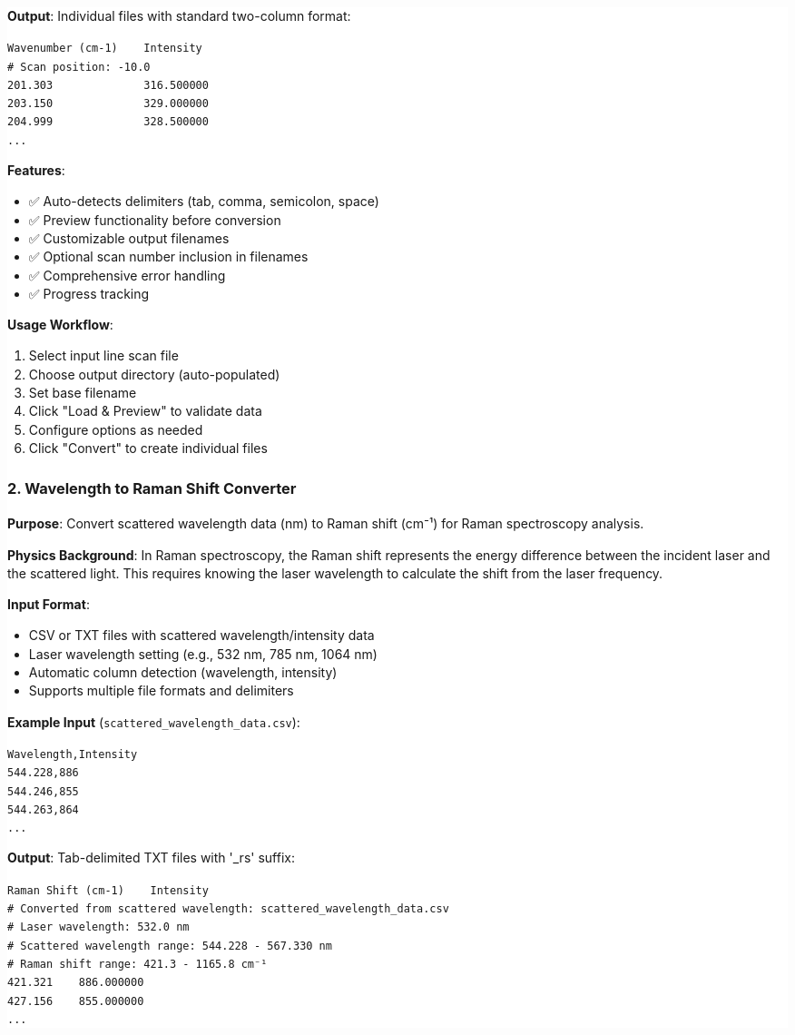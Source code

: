 **Output**: Individual files with standard two-column format:
```
Wavenumber (cm-1)    Intensity
# Scan position: -10.0
201.303              316.500000
203.150              329.000000
204.999              328.500000
...
```

**Features**:
- ✅ Auto-detects delimiters (tab, comma, semicolon, space)
- ✅ Preview functionality before conversion
- ✅ Customizable output filenames
- ✅ Optional scan number inclusion in filenames
- ✅ Comprehensive error handling
- ✅ Progress tracking

**Usage Workflow**:
1. Select input line scan file
2. Choose output directory (auto-populated)
3. Set base filename
4. Click "Load & Preview" to validate data
5. Configure options as needed
6. Click "Convert" to create individual files

### 2. Wavelength to Raman Shift Converter

**Purpose**: Convert scattered wavelength data (nm) to Raman shift (cm⁻¹) for Raman spectroscopy analysis.

**Physics Background**: In Raman spectroscopy, the Raman shift represents the energy difference between the incident laser and the scattered light. This requires knowing the laser wavelength to calculate the shift from the laser frequency.

**Input Format**: 
- CSV or TXT files with scattered wavelength/intensity data
- Laser wavelength setting (e.g., 532 nm, 785 nm, 1064 nm)
- Automatic column detection (wavelength, intensity)
- Supports multiple file formats and delimiters

**Example Input** (`scattered_wavelength_data.csv`):
```
Wavelength,Intensity
544.228,886
544.246,855
544.263,864
...
```

**Output**: Tab-delimited TXT files with '_rs' suffix:
```
Raman Shift (cm-1)    Intensity
# Converted from scattered wavelength: scattered_wavelength_data.csv
# Laser wavelength: 532.0 nm
# Scattered wavelength range: 544.228 - 567.330 nm
# Raman shift range: 421.3 - 1165.8 cm⁻¹
421.321    886.000000
427.156    855.000000
...
```
